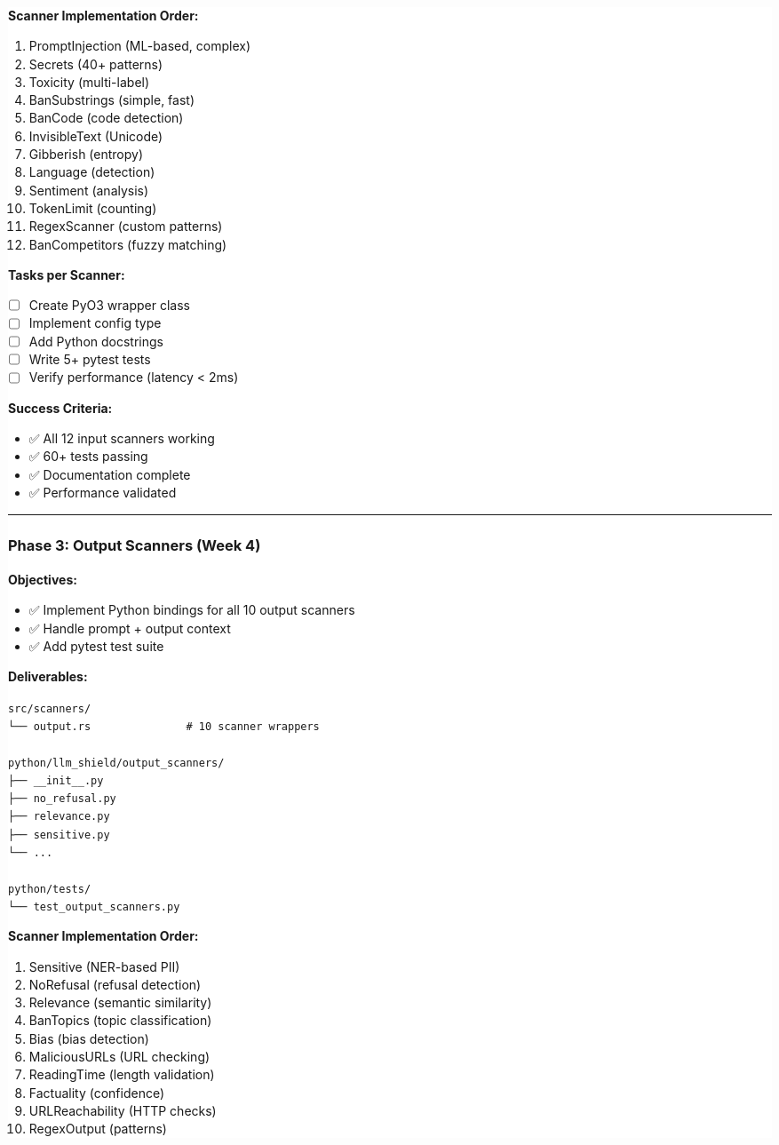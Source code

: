 **Scanner Implementation Order:**
1. PromptInjection (ML-based, complex)
2. Secrets (40+ patterns)
3. Toxicity (multi-label)
4. BanSubstrings (simple, fast)
5. BanCode (code detection)
6. InvisibleText (Unicode)
7. Gibberish (entropy)
8. Language (detection)
9. Sentiment (analysis)
10. TokenLimit (counting)
11. RegexScanner (custom patterns)
12. BanCompetitors (fuzzy matching)

**Tasks per Scanner:**
- [ ] Create PyO3 wrapper class
- [ ] Implement config type
- [ ] Add Python docstrings
- [ ] Write 5+ pytest tests
- [ ] Verify performance (latency < 2ms)

**Success Criteria:**
- ✅ All 12 input scanners working
- ✅ 60+ tests passing
- ✅ Documentation complete
- ✅ Performance validated

---

### Phase 3: Output Scanners (Week 4)

**Objectives:**
- ✅ Implement Python bindings for all 10 output scanners
- ✅ Handle prompt + output context
- ✅ Add pytest test suite

**Deliverables:**
```
src/scanners/
└── output.rs               # 10 scanner wrappers

python/llm_shield/output_scanners/
├── __init__.py
├── no_refusal.py
├── relevance.py
├── sensitive.py
└── ...

python/tests/
└── test_output_scanners.py
```

**Scanner Implementation Order:**
1. Sensitive (NER-based PII)
2. NoRefusal (refusal detection)
3. Relevance (semantic similarity)
4. BanTopics (topic classification)
5. Bias (bias detection)
6. MaliciousURLs (URL checking)
7. ReadingTime (length validation)
8. Factuality (confidence)
9. URLReachability (HTTP checks)
10. RegexOutput (patterns)
